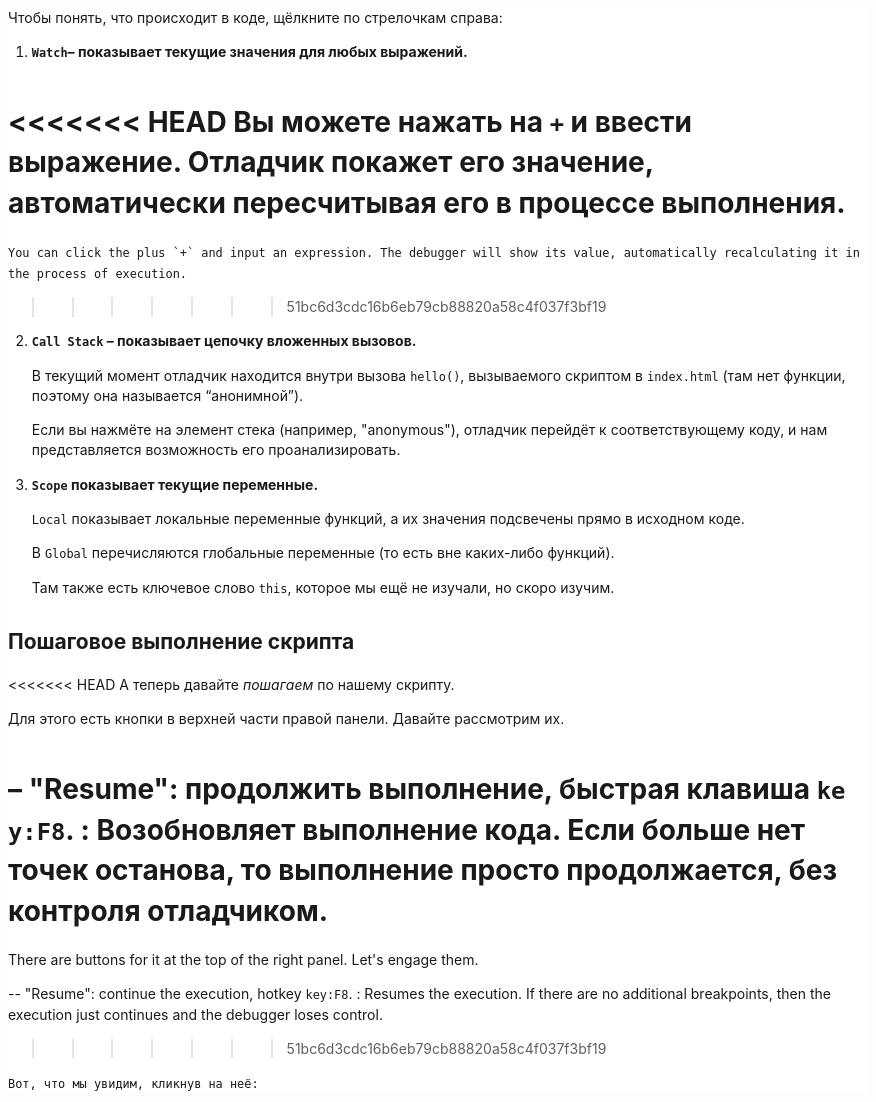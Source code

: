 Чтобы понять, что происходит в коде, щёлкните по стрелочкам справа:

1. **`Watch`– показывает текущие значения для любых выражений.**

<<<<<<< HEAD
    Вы можете нажать на `+` и ввести выражение. Отладчик покажет его значение, автоматически пересчитывая его в процессе выполнения.
=======
    You can click the plus `+` and input an expression. The debugger will show its value, automatically recalculating it in the process of execution.
>>>>>>> 51bc6d3cdc16b6eb79cb88820a58c4f037f3bf19

2. **`Call Stack` – показывает цепочку вложенных вызовов.**

    В текущий момент отладчик находится внутри вызова `hello()`, вызываемого скриптом в `index.html` (там нет функции, поэтому она называется “анонимной”).

    Если вы нажмёте на элемент стека (например, "anonymous"), отладчик перейдёт к соответствующему коду, и нам представляется возможность его проанализировать.

3. **`Scope` показывает текущие переменные.**

    `Local` показывает локальные переменные функций, а их значения подсвечены прямо в исходном коде.

    В `Global` перечисляются глобальные переменные (то есть вне каких-либо функций).

    Там также есть ключевое слово `this`, которое мы ещё не изучали, но скоро изучим.

## Пошаговое выполнение скрипта

<<<<<<< HEAD
А теперь давайте *пошагаем* по нашему скрипту.

Для этого есть кнопки в верхней части правой панели. Давайте рассмотрим их.

<span class="devtools" style="background-position:-146px -168px"></span> – "Resume": продолжить выполнение, быстрая клавиша `key:F8`.
: Возобновляет выполнение кода. Если больше нет точек останова, то выполнение просто продолжается, без контроля отладчиком.
=======
There are buttons for it at the top of the right panel. Let's engage them.

<span class="devtools" style="background-position:-146px -168px"></span> -- "Resume": continue the execution, hotkey `key:F8`.
: Resumes the execution. If there are no additional breakpoints, then the execution just continues and the debugger loses control.
>>>>>>> 51bc6d3cdc16b6eb79cb88820a58c4f037f3bf19

    Вот, что мы увидим, кликнув на неё:
